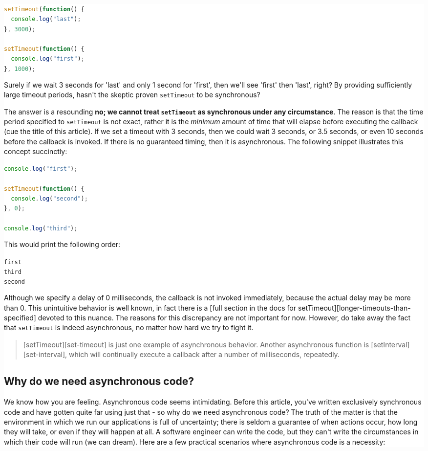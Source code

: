 ```javascript
setTimeout(function() {
  console.log("last");
}, 3000);

setTimeout(function() {
  console.log("first");
}, 1000);
```

Surely if we wait 3 seconds for 'last' and only 1 second for 'first', then we'll
see 'first' then 'last', right? By providing sufficiently large timeout periods,
hasn't the skeptic proven `setTimeout` to be synchronous?

The answer is a resounding **no; we cannot treat `setTimeout` as synchronous
under any circumstance**. The reason is that the time period specified to
`setTimeout` is not exact, rather it is the _minimum_ amount of time that will
elapse before executing the callback (cue the title of this article). If we set
a timeout with 3 seconds, then we could wait 3 seconds, or 3.5 seconds, or even
10 seconds before the callback is invoked. If there is no guaranteed timing,
then it is asynchronous. The following snippet illustrates this concept
succinctly:

```javascript
console.log("first");

setTimeout(function() {
  console.log("second");
}, 0);

console.log("third");
```

This would print the following order:

```plaintext
first
third
second
```

Although we specify a delay of 0 milliseconds, the callback is not invoked
immediately, because the actual delay may be more than 0. This unintuitive
behavior is well known, in fact there is a [full section in the docs for
setTimeout][longer-timeouts-than-specified] devoted to this nuance. The reasons
for this discrepancy are not important for now. However, do take away the fact
that `setTimeout` is indeed asynchronous, no matter how hard we try to fight it.

> [setTimeout][set-timeout] is just one example of asynchronous behavior.
> Another asynchronous function is [setInterval][set-interval], which will
> continually execute a callback after a number of milliseconds, repeatedly.

## Why do we need asynchronous code?

We know how you are feeling. Asynchronous code seems intimidating. Before this
article, you've written exclusively synchronous code and have gotten quite far
using just that - so why do we need asynchronous code? The truth of the matter
is that the environment in which we run our applications is full of uncertainty;
there is seldom a guarantee of when actions occur, how long they will take, or
even if they will happen at all. A software engineer can write the code, but
they can't write the circumstances in which their code will run (we can dream).
Here are a few practical scenarios where asynchronous code is a necessity:


  [Symbol(unrefed)]: false,
  [Symbol(asyncId)]: 5,
  [Symbol(triggerId)]: 1
[aa-homepage]: https://www..io/
[readline-doc]: https://nodejs.org/api/readline.html#readline_readline
[readline-close-doc]: https://nodejs.org/api/readline.html#readline_rl_close
[callback-hell]: http://callbackhell.com/
[readline-doc]: https://nodejs.org/api/readline.html#readline_readline
[close-doc]: https://nodejs.org/api/readline.html#readline_rl_close
[global-object]: https://developer.mozilla.org/en-US/docs/Glossary/Global_object
[window]: https://developer.mozilla.org/en-US/docs/Web/API/Window
[browser-wars]: https://en.wikipedia.org/wiki/Browser_wars
[fs-doc]: https://nodejs.org/api/fs.html
[utf-8]: https://en.wikipedia.org/wiki/UTF-8
[GitHub]: https://github.com